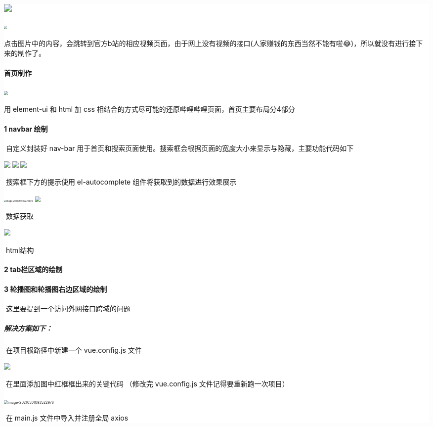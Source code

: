 

![](https://gitee.com/wooden-joint/bilibili/raw/master/img/20210502142358.png)

<img src="https://gitee.com/wooden-joint/bilibili/raw/master/img/image-20210429171405003.png" style="zoom:40%;" />



点击图片中的内容，会跳转到官方b站的相应视频页面，由于网上没有视频的接口(人家赚钱的东西当然不能有啦😂)，所以就没有进行接下来的制作了。

#### 首页制作

<img src="https://gitee.com/wooden-joint/bilibili/raw/master/img/image-20210429172400998.png" style="zoom:50%;" />

用 element-ui 和 html 加 css 相结合的方式尽可能的还原哔哩哔哩页面，首页主要布局分4部分

#### 1 navbar 绘制

​	自定义封装好 nav-bar 用于首页和搜索页面使用。搜索框会根据页面的宽度大小来显示与隐藏，主要功能代码如下

<img src="https://gitee.com/wooden-joint/bilibili/raw/master/img/image-20210501091718892.png" style="zoom:80%;" />

<img src="https://gitee.com/wooden-joint/bilibili/raw/master/img/image-20210501091748662.png" style="zoom:80%;" />

<img src="https://gitee.com/wooden-joint/bilibili/raw/master/img/image-20210501091811244.png" style="zoom:80%;" />

​	搜索框下方的提示使用 el-autocomplete 组件将获取到的数据进行效果展示

<img src="https://gitee.com/wooden-joint/bilibili/raw/master/img/20210502142431.png" alt="image-20210501092214610" style="zoom:30%;" />

<img src="https://gitee.com/wooden-joint/bilibili/raw/master/img/image-20210501092545360.png" style="zoom:67%;" />

​																					数据获取

<img src="https://gitee.com/wooden-joint/bilibili/raw/master/img/image-20210501092729529.png" style="zoom:80%;" />

​																				html结构

#### 2 tab栏区域的绘制



#### 3 轮播图和轮播图右边区域的绘制

​	这里要提到一个访问外网接口跨域的问题

##### 解决方案如下：

​	在项目根路径中新建一个 vue.config.js 文件

<img src="https://gitee.com/wooden-joint/bilibili/raw/master/img/image-20210501093613995.png" style="zoom:80%;" />

​	在里面添加图中红框框出来的关键代码 （修改完 vue.config.js 文件记得要重新跑一次项目）

<img src="C:\Users\啊桓啊\AppData\Roaming\Typora\typora-user-images\image-20210501093522978.png" alt="image-20210501093522978" style="zoom:50%;" />

​	在 main.js 文件中导入并注册全局 axios
